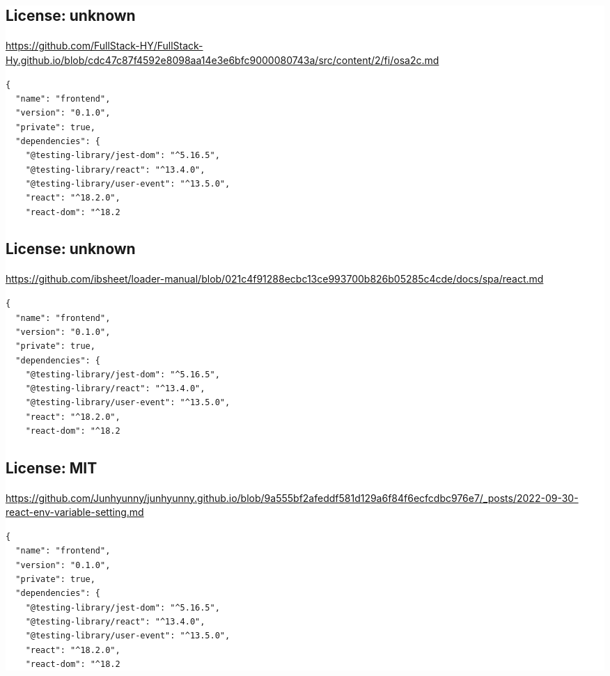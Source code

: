 
## License: unknown
https://github.com/FullStack-HY/FullStack-Hy.github.io/blob/cdc47c87f4592e8098aa14e3e6bfc9000080743a/src/content/2/fi/osa2c.md

```
{
  "name": "frontend",
  "version": "0.1.0",
  "private": true,
  "dependencies": {
    "@testing-library/jest-dom": "^5.16.5",
    "@testing-library/react": "^13.4.0",
    "@testing-library/user-event": "^13.5.0",
    "react": "^18.2.0",
    "react-dom": "^18.2
```


## License: unknown
https://github.com/ibsheet/loader-manual/blob/021c4f91288ecbc13ce993700b826b05285c4cde/docs/spa/react.md

```
{
  "name": "frontend",
  "version": "0.1.0",
  "private": true,
  "dependencies": {
    "@testing-library/jest-dom": "^5.16.5",
    "@testing-library/react": "^13.4.0",
    "@testing-library/user-event": "^13.5.0",
    "react": "^18.2.0",
    "react-dom": "^18.2
```


## License: MIT
https://github.com/Junhyunny/junhyunny.github.io/blob/9a555bf2afeddf581d129a6f84f6ecfcdbc976e7/_posts/2022-09-30-react-env-variable-setting.md

```
{
  "name": "frontend",
  "version": "0.1.0",
  "private": true,
  "dependencies": {
    "@testing-library/jest-dom": "^5.16.5",
    "@testing-library/react": "^13.4.0",
    "@testing-library/user-event": "^13.5.0",
    "react": "^18.2.0",
    "react-dom": "^18.2
```
